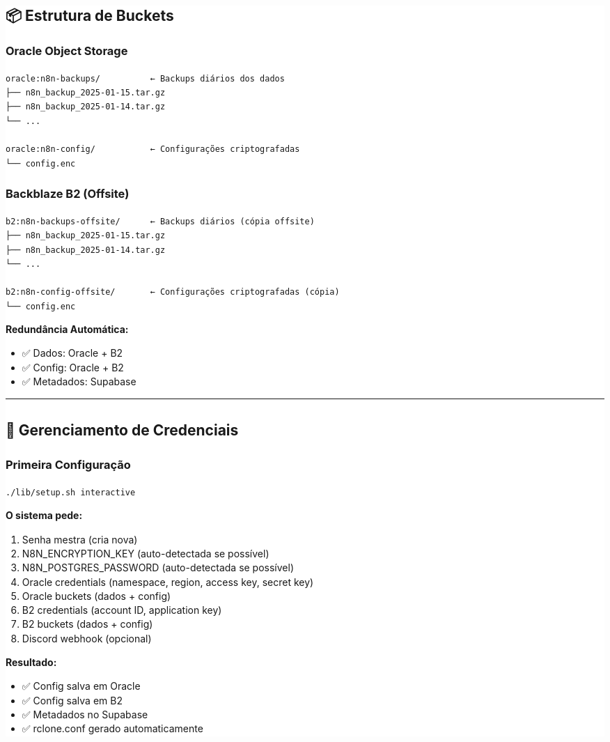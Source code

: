 
## 📦 Estrutura de Buckets

### Oracle Object Storage

```
oracle:n8n-backups/          ← Backups diários dos dados
├── n8n_backup_2025-01-15.tar.gz
├── n8n_backup_2025-01-14.tar.gz
└── ...

oracle:n8n-config/           ← Configurações criptografadas
└── config.enc
```

### Backblaze B2 (Offsite)

```
b2:n8n-backups-offsite/      ← Backups diários (cópia offsite)
├── n8n_backup_2025-01-15.tar.gz
├── n8n_backup_2025-01-14.tar.gz
└── ...

b2:n8n-config-offsite/       ← Configurações criptografadas (cópia)
└── config.enc
```

**Redundância Automática:**
- ✅ Dados: Oracle + B2
- ✅ Config: Oracle + B2
- ✅ Metadados: Supabase

---

## 🔐 Gerenciamento de Credenciais

### Primeira Configuração

```bash
./lib/setup.sh interactive
```

**O sistema pede:**
1. Senha mestra (cria nova)
2. N8N_ENCRYPTION_KEY (auto-detectada se possível)
3. N8N_POSTGRES_PASSWORD (auto-detectada se possível)
4. Oracle credentials (namespace, region, access key, secret key)
5. Oracle buckets (dados + config)
6. B2 credentials (account ID, application key)
7. B2 buckets (dados + config)
8. Discord webhook (opcional)

**Resultado:**
- ✅ Config salva em Oracle
- ✅ Config salva em B2
- ✅ Metadados no Supabase
- ✅ rclone.conf gerado automaticamente
